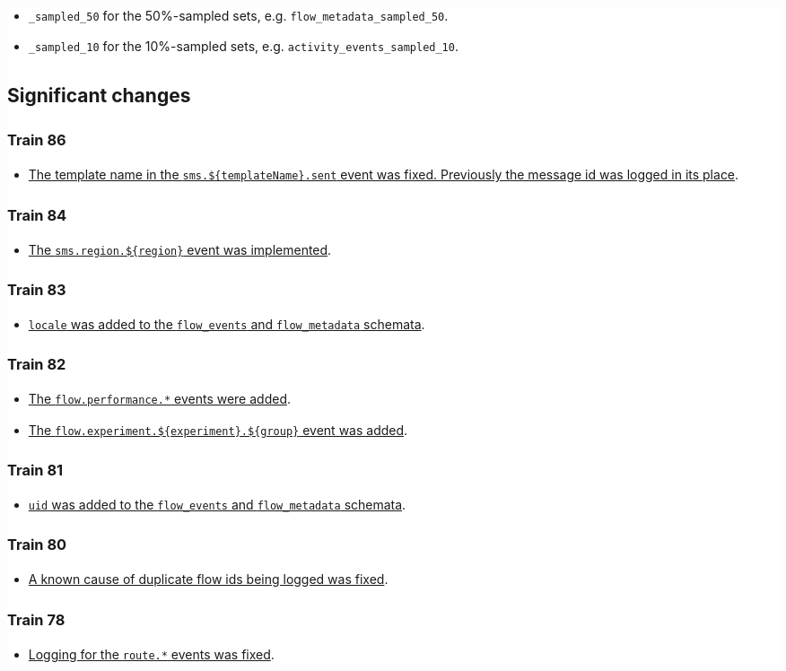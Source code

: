 
* `_sampled_50` for the 50%-sampled sets,
  e.g. `flow_metadata_sampled_50`.

* `_sampled_10` for the 10%-sampled sets,
  e.g. `activity_events_sampled_10`.

## Significant changes

### Train 86

* [The template name
  in the `sms.${templateName}.sent` event
  was fixed.
  Previously the message id
  was logged in its place](https://github.com/mozilla/fxa-auth-server/pull/1843).

### Train 84

* [The `sms.region.${region}` event
  was implemented](https://github.com/mozilla/fxa-auth-server/pull/1783).

### Train 83

* [`locale` was added
  to the `flow_events`
  and `flow_metadata` schemata](https://github.com/mozilla/fxa-auth-server/pull/1702).

### Train 82

* [The `flow.performance.*` events
  were added](https://github.com/mozilla/fxa-content-server/pull/4776).

* [The `flow.experiment.${experiment}.${group}` event
  was added](https://github.com/mozilla/fxa-content-server/pull/4775).

### Train 81

* [`uid` was added
  to the `flow_events`
  and `flow_metadata` schemata](https://github.com/mozilla/fxa-auth-server/pull/1650).

### Train 80

* [A known cause
  of duplicate flow ids
  being logged
  was fixed](https://github.com/mozilla/fxa-content-server/pull/4676).

### Train 78

* [Logging for the `route.*` events
  was fixed](https://github.com/mozilla/fxa-auth-server/pull/1606).
